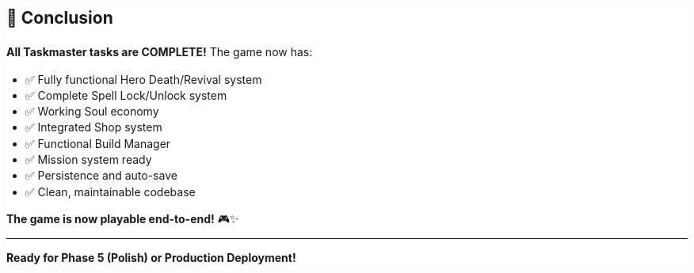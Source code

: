 
## 🎉 Conclusion

**All Taskmaster tasks are COMPLETE!** The game now has:
- ✅ Fully functional Hero Death/Revival system
- ✅ Complete Spell Lock/Unlock system
- ✅ Working Soul economy
- ✅ Integrated Shop system
- ✅ Functional Build Manager
- ✅ Mission system ready
- ✅ Persistence and auto-save
- ✅ Clean, maintainable codebase

**The game is now playable end-to-end!** 🎮✨

---

**Ready for Phase 5 (Polish) or Production Deployment!**
